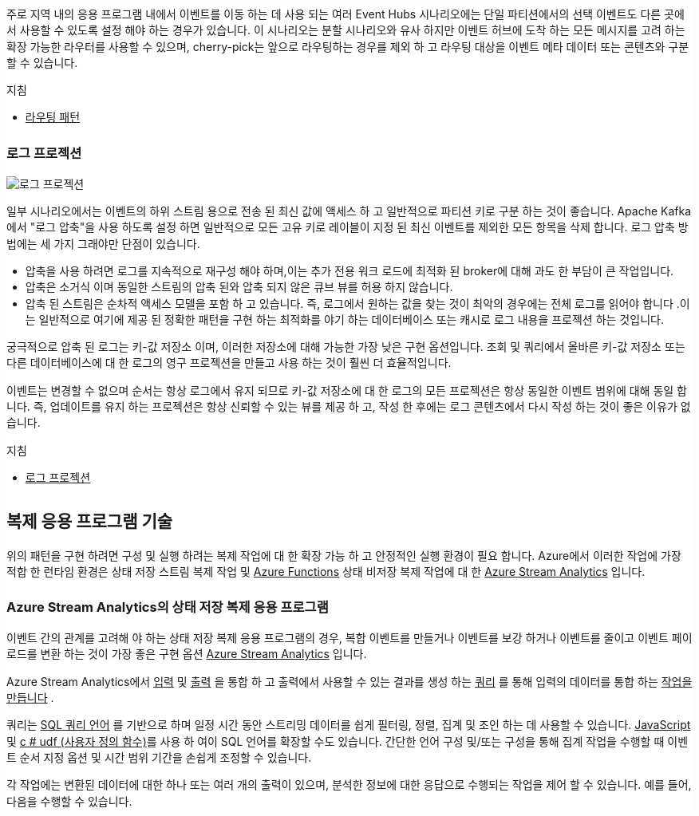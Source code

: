 주로 지역 내의 응용 프로그램 내에서 이벤트를 이동 하는 데 사용 되는 여러 Event Hubs 시나리오에는 단일 파티션에서의 선택 이벤트도 다른 곳에서 사용할 수 있도록 설정 해야 하는 경우가 있습니다. 이 시나리오는 분할 시나리오와 유사 하지만 이벤트 허브에 도착 하는 모든 메시지를 고려 하는 확장 가능한 라우터를 사용할 수 있으며, cherry-pick는 앞으로 라우팅하는 경우를 제외 하 고 라우팅 대상을 이벤트 메타 데이터 또는 콘텐츠와 구분할 수 있습니다. 

지침
- [라우팅 패턴][7]

### <a name="log-projections"></a>로그 프로젝션 

![로그 프로젝션](media/event-hubs-federation-overview/log-projection.jpg)

일부 시나리오에서는 이벤트의 하위 스트림 용으로 전송 된 최신 값에 액세스 하 고 일반적으로 파티션 키로 구분 하는 것이 좋습니다. Apache Kafka에서 "로그 압축"을 사용 하도록 설정 하면 일반적으로 모든 고유 키로 레이블이 지정 된 최신 이벤트를 제외한 모든 항목을 삭제 합니다. 로그 압축 방법에는 세 가지 그래야만 단점이 있습니다. 

- 압축을 사용 하려면 로그를 지속적으로 재구성 해야 하며,이는 추가 전용 워크 로드에 최적화 된 broker에 대해 과도 한 부담이 큰 작업입니다. 
- 압축은 소거식 이며 동일한 스트림의 압축 된와 압축 되지 않은 큐브 뷰를 허용 하지 않습니다.
- 압축 된 스트림은 순차적 액세스 모델을 포함 하 고 있습니다. 즉, 로그에서 원하는 값을 찾는 것이 최악의 경우에는 전체 로그를 읽어야 합니다 .이는 일반적으로 여기에 제공 된 정확한 패턴을 구현 하는 최적화를 야기 하는 데이터베이스 또는 캐시로 로그 내용을 프로젝션 하는 것입니다. 

궁극적으로 압축 된 로그는 키-값 저장소 이며, 이러한 저장소에 대해 가능한 가장 낮은 구현 옵션입니다. 조회 및 쿼리에서 올바른 키-값 저장소 또는 다른 데이터베이스에 대 한 로그의 영구 프로젝션을 만들고 사용 하는 것이 훨씬 더 효율적입니다. 

이벤트는 변경할 수 없으며 순서는 항상 로그에서 유지 되므로 키-값 저장소에 대 한 로그의 모든 프로젝션은 항상 동일한 이벤트 범위에 대해 동일 합니다. 즉, 업데이트를 유지 하는 프로젝션은 항상 신뢰할 수 있는 뷰를 제공 하 고, 작성 한 후에는 로그 콘텐츠에서 다시 작성 하는 것이 좋은 이유가 없습니다. 

지침
- [로그 프로젝션][8]

## <a name="replication-application-technologies"></a>복제 응용 프로그램 기술

위의 패턴을 구현 하려면 구성 및 실행 하려는 복제 작업에 대 한 확장 가능 하 고 안정적인 실행 환경이 필요 합니다. Azure에서 이러한 작업에 가장 적합 한 런타임 환경은 상태 저장 스트림 복제 작업 및 [Azure Functions](../azure-functions/functions-overview.md) 상태 비저장 복제 작업에 대 한 [Azure Stream Analytics](../stream-analytics/stream-analytics-introduction.md) 입니다.

### <a name="stateful-replication-applications-in-azure-stream-analytics"></a>Azure Stream Analytics의 상태 저장 복제 응용 프로그램

이벤트 간의 관계를 고려해 야 하는 상태 저장 복제 응용 프로그램의 경우, 복합 이벤트를 만들거나 이벤트를 보강 하거나 이벤트를 줄이고 이벤트 페이로드를 변환 하는 것이 가장 좋은 구현 옵션 [Azure Stream Analytics](../stream-analytics/stream-analytics-introduction.md) 입니다.

Azure Stream Analytics에서 [입력](../stream-analytics/stream-analytics-add-inputs.md) 및 [출력](../stream-analytics/stream-analytics-define-outputs.md) 을 통합 하 고 출력에서 사용할 수 있는 결과를 생성 하는 [쿼리](https://docs.microsoft.com/stream-analytics-query/stream-analytics-query-language-reference.md) 를 통해 입력의 데이터를 통합 하는 [작업을 만듭니다](../stream-analytics/stream-analytics-quick-create-portal.md) .

쿼리는 [SQL 쿼리 언어](https://docs.microsoft.com/stream-analytics-query/stream-analytics-query-language-reference.md) 를 기반으로 하며 일정 시간 동안 스트리밍 데이터를 쉽게 필터링, 정렬, 집계 및 조인 하는 데 사용할 수 있습니다. [JavaScript](../stream-analytics/stream-analytics-javascript-user-defined-functions.md) 및 [c # udf (사용자 정의 함수)](../stream-analytics/stream-analytics-edge-csharp-udf-methods.md)를 사용 하 여이 SQL 언어를 확장할 수도 있습니다. 간단한 언어 구성 및/또는 구성을 통해 집계 작업을 수행할 때 이벤트 순서 지정 옵션 및 시간 범위 기간을 손쉽게 조정할 수 있습니다.

각 작업에는 변환된 데이터에 대한 하나 또는 여러 개의 출력이 있으며, 분석한 정보에 대한 응답으로 수행되는 작업을 제어 할 수 있습니다. 예를 들어, 다음을 수행할 수 있습니다.


[1]: event-hubs-federation-replicator-functions.md
[2]: https://github.com/Azure-Samples/azure-messaging-replication-dotnet/tree/main/functions/config/EventHubCopy
[3]: https://github.com/Azure-Samples/azure-messaging-replication-dotnet/tree/main/functions/config/EventHubCopyToServiceBus
[4]: event-hubs-federation-patterns.md#replication
[5]: event-hubs-federation-patterns.md#merge
[6]: event-hubs-federation-patterns.md#editor
[7]: event-hubs-federation-patterns.md#routing
[8]: event-hubs-federation-patterns.md#log-projection
[9]: process-data-azure-stream-analytics.md
[10]: event-hubs-federation-patterns.md#replication